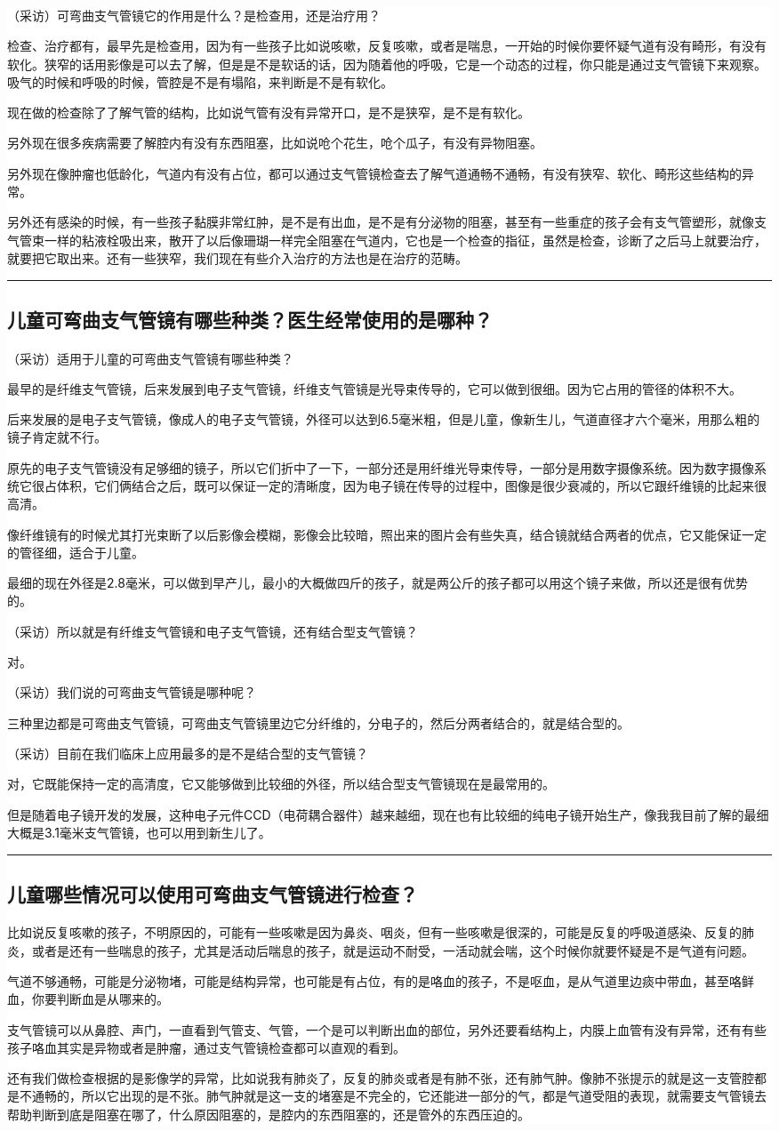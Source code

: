 （采访）可弯曲支气管镜它的作用是什么？是检查用，还是治疗用？

检查、治疗都有，最早先是检查用，因为有一些孩子比如说咳嗽，反复咳嗽，或者是喘息，一开始的时候你要怀疑气道有没有畸形，有没有软化。狭窄的话用影像是可以去了解，但是是不是软话的话，因为随着他的呼吸，它是一个动态的过程，你只能是通过支气管镜下来观察。吸气的时候和呼吸的时候，管腔是不是有塌陷，来判断是不是有软化。

现在做的检查除了了解气管的结构，比如说气管有没有异常开口，是不是狭窄，是不是有软化。

另外现在很多疾病需要了解腔内有没有东西阻塞，比如说呛个花生，呛个瓜子，有没有异物阻塞。

另外现在像肿瘤也低龄化，气道内有没有占位，都可以通过支气管镜检查去了解气道通畅不通畅，有没有狭窄、软化、畸形这些结构的异常。

另外还有感染的时候，有一些孩子黏膜非常红肿，是不是有出血，是不是有分泌物的阻塞，甚至有一些重症的孩子会有支气管塑形，就像支气管束一样的粘液栓吸出来，散开了以后像珊瑚一样完全阻塞在气道内，它也是一个检查的指征，虽然是检查，诊断了之后马上就要治疗，就要把它取出来。还有一些狭窄，我们现在有些介入治疗的方法也是在治疗的范畴。

---



## 儿童可弯曲支气管镜有哪些种类？医生经常使用的是哪种？


（采访）适用于儿童的可弯曲支气管镜有哪些种类？

最早的是纤维支气管镜，后来发展到电子支气管镜，纤维支气管镜是光导束传导的，它可以做到很细。因为它占用的管径的体积不大。

后来发展的是电子支气管镜，像成人的电子支气管镜，外径可以达到6.5毫米粗，但是儿童，像新生儿，气道直径才六个毫米，用那么粗的镜子肯定就不行。

原先的电子支气管镜没有足够细的镜子，所以它们折中了一下，一部分还是用纤维光导束传导，一部分是用数字摄像系统。因为数字摄像系统它很占体积，它们俩结合之后，既可以保证一定的清晰度，因为电子镜在传导的过程中，图像是很少衰减的，所以它跟纤维镜的比起来很高清。

像纤维镜有的时候尤其打光束断了以后影像会模糊，影像会比较暗，照出来的图片会有些失真，结合镜就结合两者的优点，它又能保证一定的管径细，适合于儿童。

最细的现在外径是2.8毫米，可以做到早产儿，最小的大概做四斤的孩子，就是两公斤的孩子都可以用这个镜子来做，所以还是很有优势的。

（采访）所以就是有纤维支气管镜和电子支气管镜，还有结合型支气管镜？

对。

（采访）我们说的可弯曲支气管镜是哪种呢？

三种里边都是可弯曲支气管镜，可弯曲支气管镜里边它分纤维的，分电子的，然后分两者结合的，就是结合型的。

（采访）目前在我们临床上应用最多的是不是结合型的支气管镜？

对，它既能保持一定的高清度，它又能够做到比较细的外径，所以结合型支气管镜现在是最常用的。

但是随着电子镜开发的发展，这种电子元件CCD（电荷耦合器件）越来越细，现在也有比较细的纯电子镜开始生产，像我我目前了解的最细大概是3.1毫米支气管镜，也可以用到新生儿了。

---



## 儿童哪些情况可以使用可弯曲支气管镜进行检查？


比如说反复咳嗽的孩子，不明原因的，可能有一些咳嗽是因为鼻炎、咽炎，但有一些咳嗽是很深的，可能是反复的呼吸道感染、反复的肺炎，或者是还有一些喘息的孩子，尤其是活动后喘息的孩子，就是运动不耐受，一活动就会喘，这个时候你就要怀疑是不是气道有问题。

气道不够通畅，可能是分泌物堵，可能是结构异常，也可能是有占位，有的是咯血的孩子，不是呕血，是从气道里边痰中带血，甚至咯鲜血，你要判断血是从哪来的。

支气管镜可以从鼻腔、声门，一直看到气管支、气管，一个是可以判断出血的部位，另外还要看结构上，内膜上血管有没有异常，还有有些孩子咯血其实是异物或者是肿瘤，通过支气管镜检查都可以直观的看到。

还有我们做检查根据的是影像学的异常，比如说我有肺炎了，反复的肺炎或者是有肺不张，还有肺气肿。像肺不张提示的就是这一支管腔都是不通畅的，所以它出现的是不张。肺气肿就是这一支的堵塞是不完全的，它还能进一部分的气，都是气道受阻的表现，就需要支气管镜去帮助判断到底是阻塞在哪了，什么原因阻塞的，是腔内的东西阻塞的，还是管外的东西压迫的。
